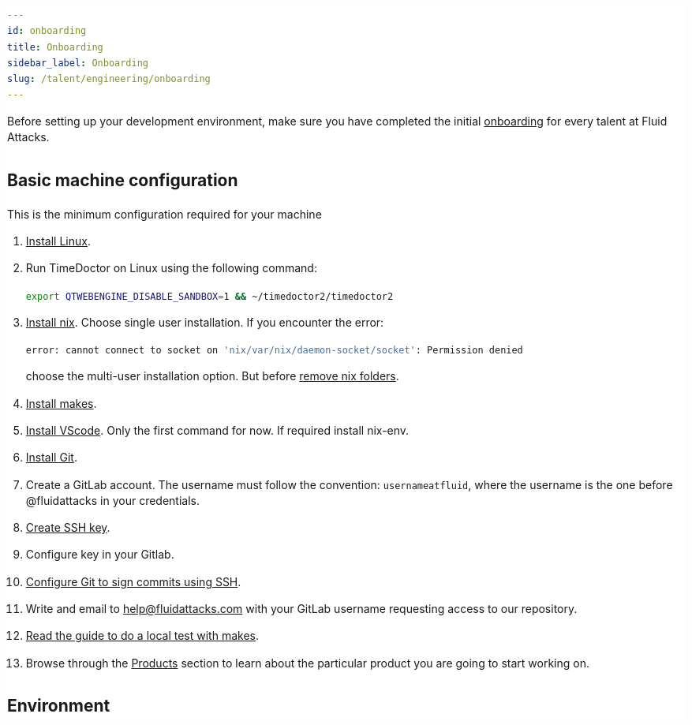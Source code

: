 ```yaml
---
id: onboarding
title: Onboarding
sidebar_label: Onboarding
slug: /talent/engineering/onboarding
---
```


Before setting up your development environment,
make sure you have completed
the initial [onboarding](/talent/everyone/onboarding)
for every talent at Fluid Attacks.

## Basic machine configuration

This is the minimum configuration required for your machine

1. [Install Linux](https://www.youtube.com/watch?v=ycTh_x-hzro&t=159s).
1. Run TimeDoctor on Linux using the following command:

   ```bash
   export QTWEBENGINE_DISABLE_SANDBOX=1 && ~/timedoctor2/timedoctor2
   ```

1. [Install nix](https://nixos.org/download.html).
   Choose single user installation.
   If you encounter the error:

   ```bash
   error: cannot connect to socket on 'nix/var/nix/daemon-socket/socket': Permission denied
   ```

   choose the multi-user installation option.
   But before [remove nix folders](https://docs.fluidattacks.com/development/stack/nix#uninstalling-nix).
1. [Install makes](https://makes.fluidattacks.com/getting-started/).
1. [Install VScode](/talent/engineering/onboarding/#editor).
   Only the first command for now. If required install nix-env.
1. [Install Git](https://docs.gitlab.com/ee/topics/git/how_to_install_git/index.html).
1. Create a GitLab account. The username must follow the convention: `usernameatfluid`,
   where the username is the one before @fluidattacks in your credentials.
1. [Create SSH key](https://docs.gitlab.com/ee/user/ssh.html).
1. Configure key in your Gitlab.
1. [Configure Git to sign commits using SSH](https://docs.gitlab.com/ee/user/project/repository/ssh_signed_commits/).
1. Write and email to help@fluidattacks.com with your GitLab username
   requesting access to our repository.
1. [Read the guide to do a local test with makes](https://docs.fluidattacks.com/development/stack/makes/).
1. Browse through the [Products](/development/products) section
   to learn about the particular product
   you are going to start working on.

## Environment
